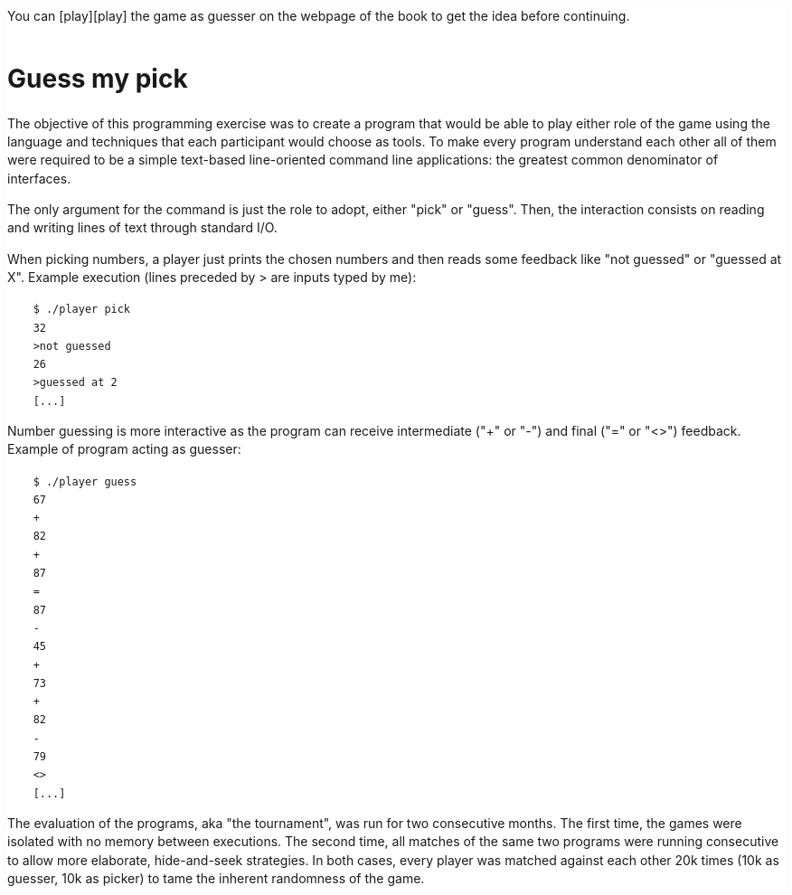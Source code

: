 You can [play][play] the game as guesser on the webpage of the book to get the
idea before continuing.

# Guess my pick

The objective of this programming exercise was to create a program that would
be able to play either role of the game using the language and techniques that
each participant would choose as tools. To make every program understand each
other all of them were required to be a simple text-based line-oriented
command line applications: the greatest common denominator of interfaces.

The only argument for the command is just the role to adopt, either
"pick" or "guess". Then, the interaction consists on reading and
writing lines of text through standard I/O.

When picking numbers, a player just prints the chosen numbers and then
reads some feedback like "not guessed" or "guessed at X". Example
execution (lines preceded by > are inputs typed by me):

        $ ./player pick
        32
        >not guessed
        26
        >guessed at 2
        [...]

Number guessing is more interactive as the program can receive
intermediate ("+" or "-") and final ("=" or "<>") feedback. Example
of program acting as guesser:

        $ ./player guess
        67
        +
        82
        +
        87
        =
        87
        -
        45
        +
        73
        +
        82
        -
        79
        <>
        [...]

The evaluation of the programs, aka "the tournament", was run for two
consecutive months. The first time, the games were isolated with no
memory between executions. The second time, all matches of the same
two programs were running consecutive to allow more elaborate, hide-and-seek
strategies. In both cases, every player was matched against each other 20k
times (10k as guesser, 10k as picker) to tame the inherent randomness of the
game.


[^1]: Not as violent as [robocode](http://robocode.sourceforge.net/)
[practice]: /peopleware/2015/04/21/deliberate_practice/
[art]: http://www.artofstrategy.net/
[excerpt]: http://www.artofstrategy.net/AoSexcerpt.pdf#page=4
[play]: http://www.artofstrategy.net/1to100.html